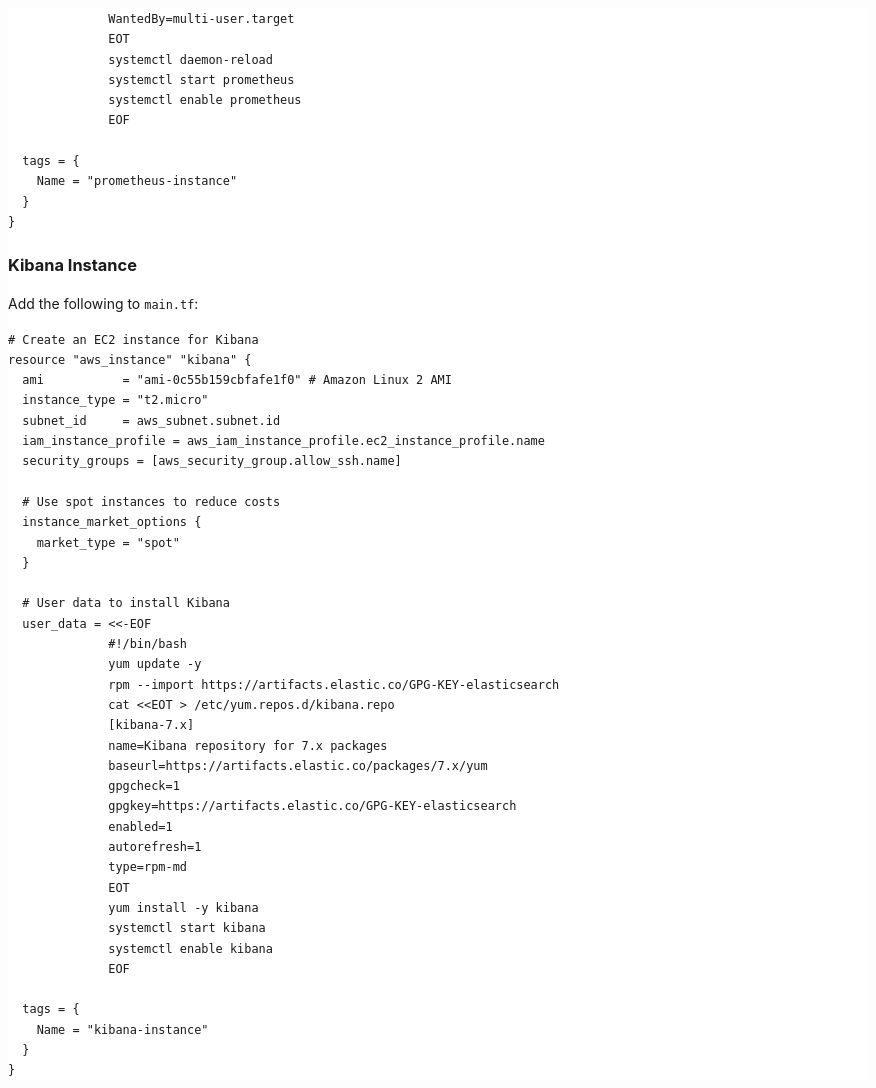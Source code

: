 ```hcl
              WantedBy=multi-user.target
              EOT
              systemctl daemon-reload
              systemctl start prometheus
              systemctl enable prometheus
              EOF

  tags = {
    Name = "prometheus-instance"
  }
}
```

### Kibana Instance

Add the following to `main.tf`:

```hcl
# Create an EC2 instance for Kibana
resource "aws_instance" "kibana" {
  ami           = "ami-0c55b159cbfafe1f0" # Amazon Linux 2 AMI
  instance_type = "t2.micro"
  subnet_id     = aws_subnet.subnet.id
  iam_instance_profile = aws_iam_instance_profile.ec2_instance_profile.name
  security_groups = [aws_security_group.allow_ssh.name]

  # Use spot instances to reduce costs
  instance_market_options {
    market_type = "spot"
  }

  # User data to install Kibana
  user_data = <<-EOF
              #!/bin/bash
              yum update -y
              rpm --import https://artifacts.elastic.co/GPG-KEY-elasticsearch
              cat <<EOT > /etc/yum.repos.d/kibana.repo
              [kibana-7.x]
              name=Kibana repository for 7.x packages
              baseurl=https://artifacts.elastic.co/packages/7.x/yum
              gpgcheck=1
              gpgkey=https://artifacts.elastic.co/GPG-KEY-elasticsearch
              enabled=1
              autorefresh=1
              type=rpm-md
              EOT
              yum install -y kibana
              systemctl start kibana
              systemctl enable kibana
              EOF

  tags = {
    Name = "kibana-instance"
  }
}
```

